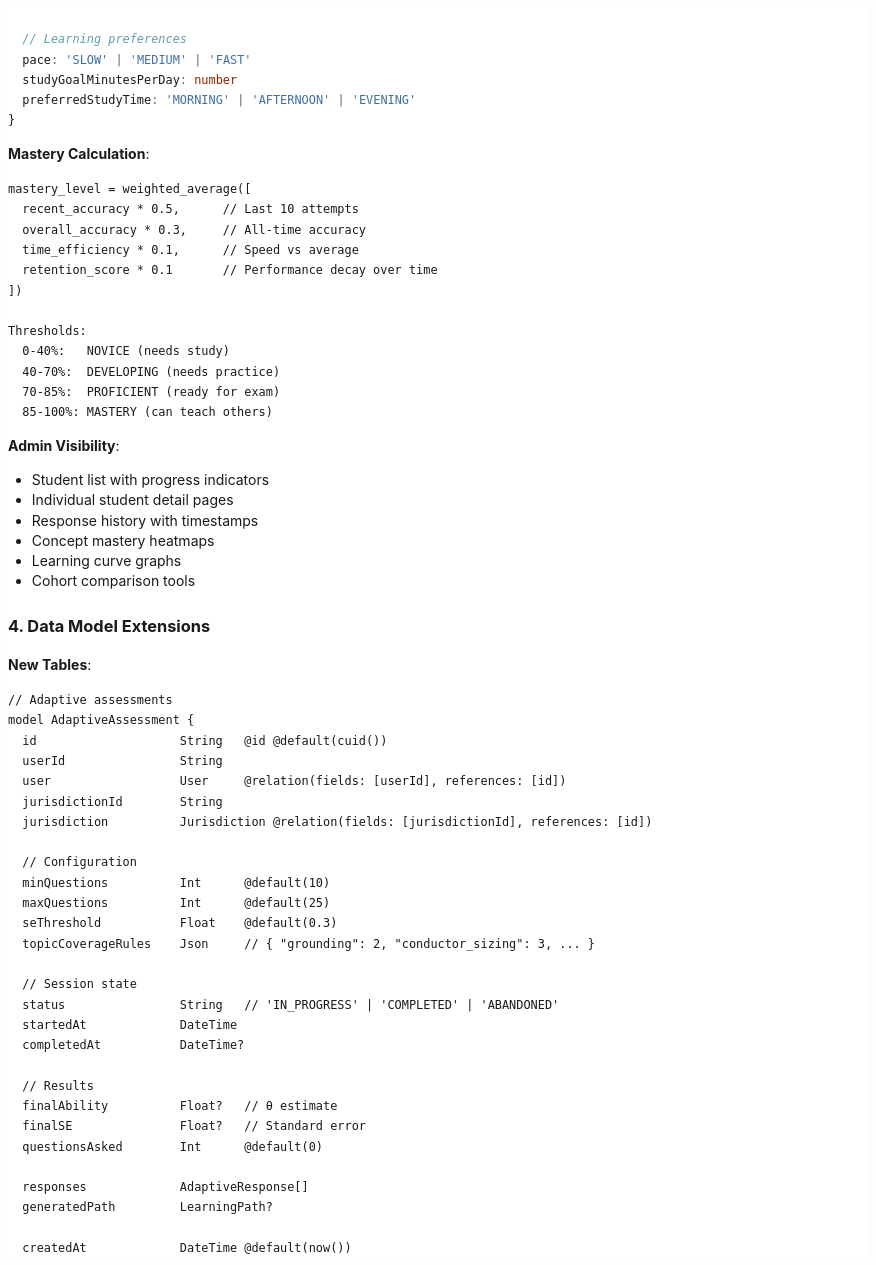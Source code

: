 ```typescript

  // Learning preferences
  pace: 'SLOW' | 'MEDIUM' | 'FAST'
  studyGoalMinutesPerDay: number
  preferredStudyTime: 'MORNING' | 'AFTERNOON' | 'EVENING'
}
```

**Mastery Calculation**:
```
mastery_level = weighted_average([
  recent_accuracy * 0.5,      // Last 10 attempts
  overall_accuracy * 0.3,     // All-time accuracy
  time_efficiency * 0.1,      // Speed vs average
  retention_score * 0.1       // Performance decay over time
])

Thresholds:
  0-40%:   NOVICE (needs study)
  40-70%:  DEVELOPING (needs practice)
  70-85%:  PROFICIENT (ready for exam)
  85-100%: MASTERY (can teach others)
```

**Admin Visibility**:
- Student list with progress indicators
- Individual student detail pages
- Response history with timestamps
- Concept mastery heatmaps
- Learning curve graphs
- Cohort comparison tools

### 4. Data Model Extensions

**New Tables**:

```prisma
// Adaptive assessments
model AdaptiveAssessment {
  id                    String   @id @default(cuid())
  userId                String
  user                  User     @relation(fields: [userId], references: [id])
  jurisdictionId        String
  jurisdiction          Jurisdiction @relation(fields: [jurisdictionId], references: [id])

  // Configuration
  minQuestions          Int      @default(10)
  maxQuestions          Int      @default(25)
  seThreshold           Float    @default(0.3)
  topicCoverageRules    Json     // { "grounding": 2, "conductor_sizing": 3, ... }

  // Session state
  status                String   // 'IN_PROGRESS' | 'COMPLETED' | 'ABANDONED'
  startedAt             DateTime
  completedAt           DateTime?

  // Results
  finalAbility          Float?   // θ estimate
  finalSE               Float?   // Standard error
  questionsAsked        Int      @default(0)

  responses             AdaptiveResponse[]
  generatedPath         LearningPath?

  createdAt             DateTime @default(now())
```